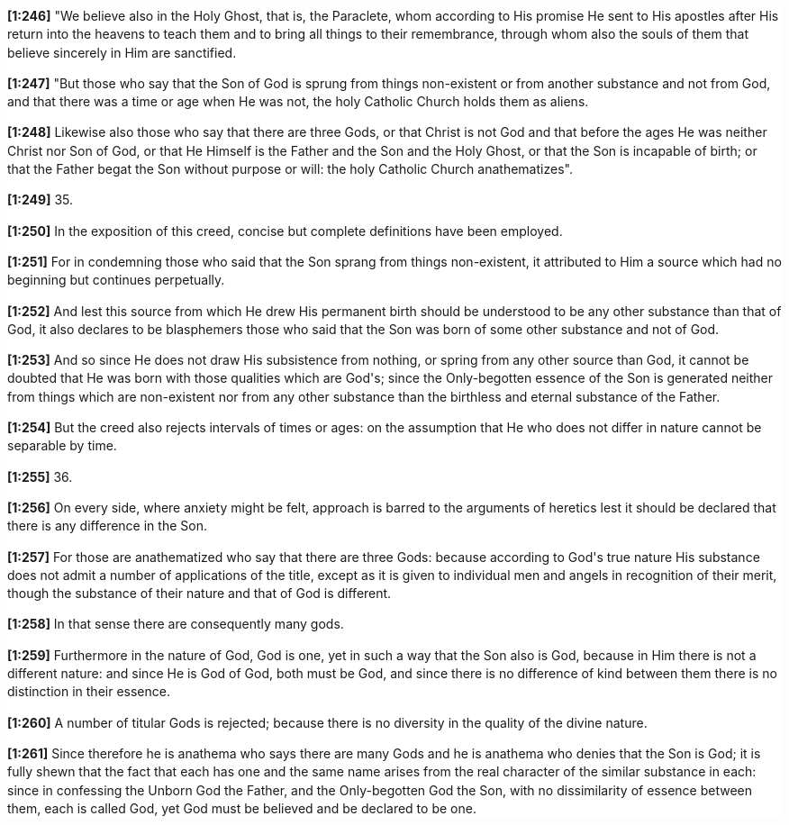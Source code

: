 **[1:246]** "We believe also in the Holy Ghost, that is, the Paraclete, whom according to His promise He sent to His apostles after His return into the heavens to teach them and to bring all things to their remembrance, through whom also the souls of them that believe sincerely in Him are sanctified.

**[1:247]** "But those who say that the Son of God is sprung from things non-existent or from another substance and not from God, and that there was a time or age when He was not, the holy Catholic Church holds them as aliens.

**[1:248]** Likewise also those who say that there are three Gods, or that Christ is not God and that before the ages He was neither Christ nor Son of God, or that He Himself is the Father and the Son and the Holy Ghost, or that the Son is incapable of birth; or that the Father begat the Son without purpose or will: the holy Catholic Church anathematizes".

**[1:249]** 35.

**[1:250]** In the exposition of this creed, concise but complete definitions have been employed.

**[1:251]** For in condemning those who said that the Son sprang from things non-existent, it attributed to Him a source which had no beginning but continues perpetually.

**[1:252]** And lest this source from which He drew His permanent birth should be understood to be any other substance than that of God, it also declares to be blasphemers those who said that the Son was born of some other substance and not of God.

**[1:253]** And so since He does not draw His subsistence from nothing, or spring from any other source than God, it cannot be doubted that He was born with those qualities which are God's; since the Only-begotten essence of the Son is generated neither from things which are non-existent nor from any other substance than the birthless and eternal substance of the Father.

**[1:254]** But the creed also rejects intervals of times or ages: on the assumption that He who does not differ in nature cannot be separable by time.

**[1:255]** 36.

**[1:256]** On every side, where anxiety might be felt, approach is barred to the arguments of heretics lest it should be declared that there is any difference in the Son.

**[1:257]** For those are anathematized who say that there are three Gods: because according to God's true nature His substance does not admit a number of applications of the title, except as it is given to individual men and angels in recognition of their merit, though the substance of their nature and that of God is different.

**[1:258]** In that sense there are consequently many gods.

**[1:259]** Furthermore in the nature of God, God is one, yet in such a way that the Son also is God, because in Him there is not a different nature: and since He is God of God, both must be God, and since there is no difference of kind between them there is no distinction in their essence.

**[1:260]** A number of titular Gods is rejected; because there is no diversity in the quality of the divine nature.

**[1:261]** Since therefore he is anathema who says there are many Gods and he is anathema who denies that the Son is God; it is fully shewn that the fact that each has one and the same name arises from the real character of the similar substance in each: since in confessing the Unborn God the Father, and the Only-begotten God the Son, with no dissimilarity of essence between them, each is called God, yet God must be believed and be declared to be one.
